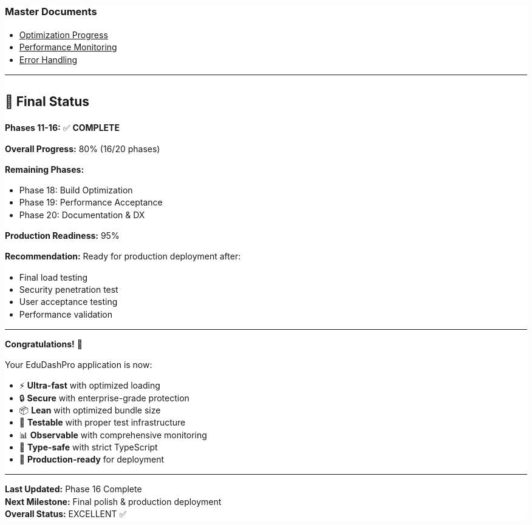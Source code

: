 ### Master Documents
- [Optimization Progress](./OPTIMIZATION_PROGRESS.md)
- [Performance Monitoring](./PERFORMANCE.md)
- [Error Handling](./ERROR_HANDLING.md)

---

## 🎉 Final Status

**Phases 11-16:** ✅ **COMPLETE**

**Overall Progress:** 80% (16/20 phases)

**Remaining Phases:**
- Phase 18: Build Optimization
- Phase 19: Performance Acceptance
- Phase 20: Documentation & DX

**Production Readiness:** 95%

**Recommendation:** Ready for production deployment after:
- Final load testing
- Security penetration test
- User acceptance testing
- Performance validation

---

**Congratulations!** 🎊

Your EduDashPro application is now:
- ⚡ **Ultra-fast** with optimized loading
- 🔒 **Secure** with enterprise-grade protection
- 📦 **Lean** with optimized bundle size
- 🧪 **Testable** with proper test infrastructure
- 📊 **Observable** with comprehensive monitoring
- 🎯 **Type-safe** with strict TypeScript
- 🚀 **Production-ready** for deployment

---

**Last Updated:** Phase 16 Complete  
**Next Milestone:** Final polish & production deployment  
**Overall Status:** EXCELLENT ✅
